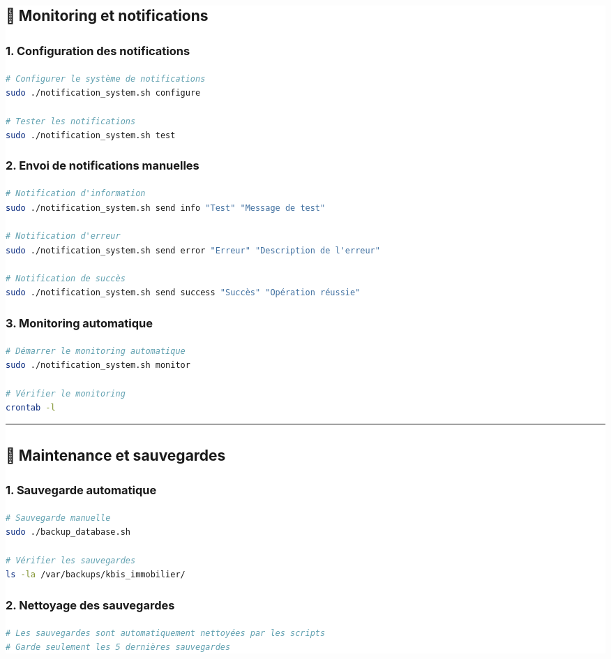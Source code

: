 ## 📧 Monitoring et notifications

### 1. Configuration des notifications
```bash
# Configurer le système de notifications
sudo ./notification_system.sh configure

# Tester les notifications
sudo ./notification_system.sh test
```

### 2. Envoi de notifications manuelles
```bash
# Notification d'information
sudo ./notification_system.sh send info "Test" "Message de test"

# Notification d'erreur
sudo ./notification_system.sh send error "Erreur" "Description de l'erreur"

# Notification de succès
sudo ./notification_system.sh send success "Succès" "Opération réussie"
```

### 3. Monitoring automatique
```bash
# Démarrer le monitoring automatique
sudo ./notification_system.sh monitor

# Vérifier le monitoring
crontab -l
```

---

## 💾 Maintenance et sauvegardes

### 1. Sauvegarde automatique
```bash
# Sauvegarde manuelle
sudo ./backup_database.sh

# Vérifier les sauvegardes
ls -la /var/backups/kbis_immobilier/
```

### 2. Nettoyage des sauvegardes
```bash
# Les sauvegardes sont automatiquement nettoyées par les scripts
# Garde seulement les 5 dernières sauvegardes
```
